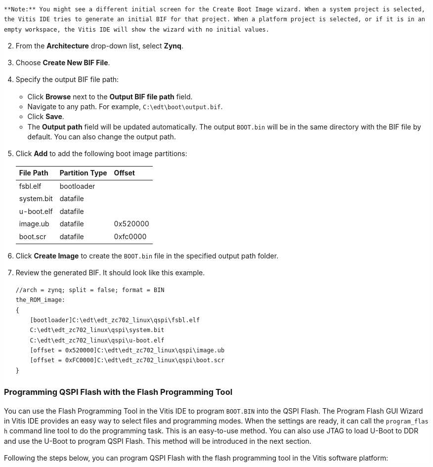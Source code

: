     **Note:** You might see a different initial screen for the Create Boot Image wizard. When a system project is selected, the Vitis IDE tries to generate an initial BIF for that project. When a platform project is selected, or if it is in an empty workspace, the Vitis IDE will show the wizard with no initial values.

2. From the **Architecture** drop-down list, select **Zynq**.

3. Choose **Create New BIF File**.

4. Specify the output BIF file path:

    - Click **Browse** next to the **Output BIF file path** field.
    - Navigate to any path. For example, `C:\edt\boot\output.bif`.
    - Click **Save**.
    - The **Output path** field will be updated automatically. The output ``BOOT.bin`` will be in the same directory with the BIF file by default. You can also change the output path.

5.  Click **Add** to add the following boot image partitions:

    | File Path  | Partition Type | Offset   |
    | ---------- | -------------- | -------- |
    | fsbl.elf   | bootloader     |          |
    | system.bit | datafile       |          |
    | u-boot.elf | datafile       |          |
    | image.ub   | datafile       | 0x520000 |
    | boot.scr   | datafile       | 0xfc0000 |

6.  Click **Create Image** to create the ``BOOT.bin`` file in the specified output path folder.

7. Review the generated BIF. It should look like this example.

    ```
    //arch = zynq; split = false; format = BIN
    the_ROM_image:
    {
        [bootloader]C:\edt\edt_zc702_linux\qspi\fsbl.elf
        C:\edt\edt_zc702_linux\qspi\system.bit
        C:\edt\edt_zc702_linux\qspi\u-boot.elf
        [offset = 0x520000]C:\edt\edt_zc702_linux\qspi\image.ub
        [offset = 0xFC0000]C:\edt\edt_zc702_linux\qspi\boot.scr
    }
    ```


### Programming QSPI Flash with the Flash Programming Tool

You can use the Flash Programming Tool in the Vitis IDE to program ``BOOT.BIN`` into the QSPI Flash. The Program Flash GUI Wizard in Vitis IDE provides an easy way to select files and programming modes. When the settings are ready, it can call the ``program_flash`` command line tool to do the programming task. This is an easy-to-use method. You can also use JTAG to load U-Boot to DDR and use the U-Boot to program QSPI Flash. This method will be introduced in the next section.

Following the steps below, you can program QSPI Flash with the flash programming tool in the Vitis software platform:
